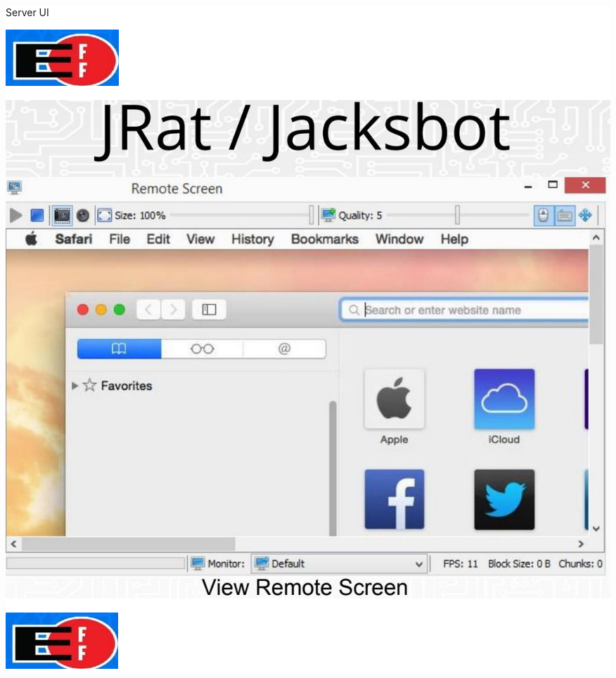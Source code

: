 Server UI

![](_page_42_Picture_0.jpeg)

![](_page_42_Picture_3.jpeg)

![](_page_43_Picture_0.jpeg)
